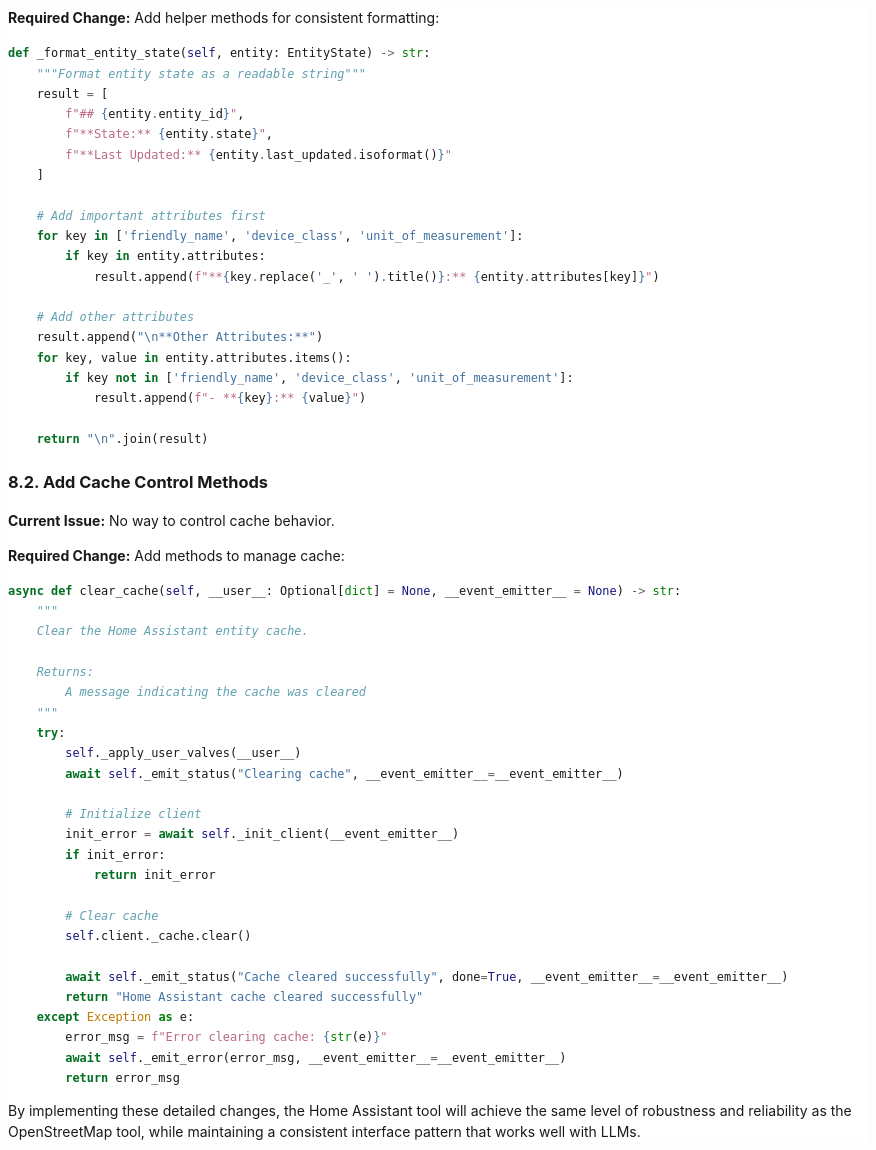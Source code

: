 **Required Change:** Add helper methods for consistent formatting:

```python
def _format_entity_state(self, entity: EntityState) -> str:
    """Format entity state as a readable string"""
    result = [
        f"## {entity.entity_id}",
        f"**State:** {entity.state}",
        f"**Last Updated:** {entity.last_updated.isoformat()}"
    ]

    # Add important attributes first
    for key in ['friendly_name', 'device_class', 'unit_of_measurement']:
        if key in entity.attributes:
            result.append(f"**{key.replace('_', ' ').title()}:** {entity.attributes[key]}")

    # Add other attributes
    result.append("\n**Other Attributes:**")
    for key, value in entity.attributes.items():
        if key not in ['friendly_name', 'device_class', 'unit_of_measurement']:
            result.append(f"- **{key}:** {value}")

    return "\n".join(result)
```

### 8.2. Add Cache Control Methods

**Current Issue:** No way to control cache behavior.

**Required Change:** Add methods to manage cache:

```python
async def clear_cache(self, __user__: Optional[dict] = None, __event_emitter__ = None) -> str:
    """
    Clear the Home Assistant entity cache.

    Returns:
        A message indicating the cache was cleared
    """
    try:
        self._apply_user_valves(__user__)
        await self._emit_status("Clearing cache", __event_emitter__=__event_emitter__)

        # Initialize client
        init_error = await self._init_client(__event_emitter__)
        if init_error:
            return init_error

        # Clear cache
        self.client._cache.clear()

        await self._emit_status("Cache cleared successfully", done=True, __event_emitter__=__event_emitter__)
        return "Home Assistant cache cleared successfully"
    except Exception as e:
        error_msg = f"Error clearing cache: {str(e)}"
        await self._emit_error(error_msg, __event_emitter__=__event_emitter__)
        return error_msg
```

By implementing these detailed changes, the Home Assistant tool will achieve the same level of robustness and reliability as the OpenStreetMap tool, while maintaining a consistent interface pattern that works well with LLMs.

